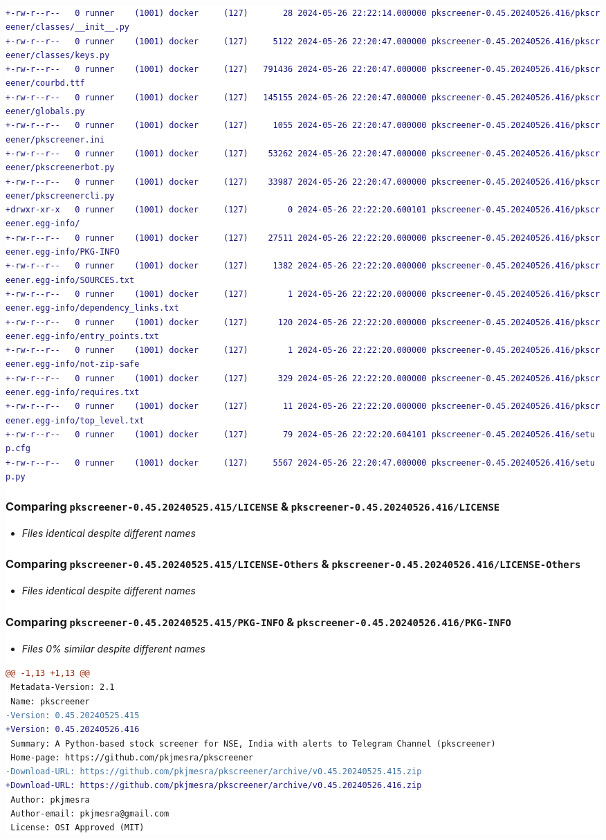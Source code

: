 ```diff
+-rw-r--r--   0 runner    (1001) docker     (127)       28 2024-05-26 22:22:14.000000 pkscreener-0.45.20240526.416/pkscreener/classes/__init__.py
+-rw-r--r--   0 runner    (1001) docker     (127)     5122 2024-05-26 22:20:47.000000 pkscreener-0.45.20240526.416/pkscreener/classes/keys.py
+-rw-r--r--   0 runner    (1001) docker     (127)   791436 2024-05-26 22:20:47.000000 pkscreener-0.45.20240526.416/pkscreener/courbd.ttf
+-rw-r--r--   0 runner    (1001) docker     (127)   145155 2024-05-26 22:20:47.000000 pkscreener-0.45.20240526.416/pkscreener/globals.py
+-rw-r--r--   0 runner    (1001) docker     (127)     1055 2024-05-26 22:20:47.000000 pkscreener-0.45.20240526.416/pkscreener/pkscreener.ini
+-rw-r--r--   0 runner    (1001) docker     (127)    53262 2024-05-26 22:20:47.000000 pkscreener-0.45.20240526.416/pkscreener/pkscreenerbot.py
+-rw-r--r--   0 runner    (1001) docker     (127)    33987 2024-05-26 22:20:47.000000 pkscreener-0.45.20240526.416/pkscreener/pkscreenercli.py
+drwxr-xr-x   0 runner    (1001) docker     (127)        0 2024-05-26 22:22:20.600101 pkscreener-0.45.20240526.416/pkscreener.egg-info/
+-rw-r--r--   0 runner    (1001) docker     (127)    27511 2024-05-26 22:22:20.000000 pkscreener-0.45.20240526.416/pkscreener.egg-info/PKG-INFO
+-rw-r--r--   0 runner    (1001) docker     (127)     1382 2024-05-26 22:22:20.000000 pkscreener-0.45.20240526.416/pkscreener.egg-info/SOURCES.txt
+-rw-r--r--   0 runner    (1001) docker     (127)        1 2024-05-26 22:22:20.000000 pkscreener-0.45.20240526.416/pkscreener.egg-info/dependency_links.txt
+-rw-r--r--   0 runner    (1001) docker     (127)      120 2024-05-26 22:22:20.000000 pkscreener-0.45.20240526.416/pkscreener.egg-info/entry_points.txt
+-rw-r--r--   0 runner    (1001) docker     (127)        1 2024-05-26 22:22:20.000000 pkscreener-0.45.20240526.416/pkscreener.egg-info/not-zip-safe
+-rw-r--r--   0 runner    (1001) docker     (127)      329 2024-05-26 22:22:20.000000 pkscreener-0.45.20240526.416/pkscreener.egg-info/requires.txt
+-rw-r--r--   0 runner    (1001) docker     (127)       11 2024-05-26 22:22:20.000000 pkscreener-0.45.20240526.416/pkscreener.egg-info/top_level.txt
+-rw-r--r--   0 runner    (1001) docker     (127)       79 2024-05-26 22:22:20.604101 pkscreener-0.45.20240526.416/setup.cfg
+-rw-r--r--   0 runner    (1001) docker     (127)     5567 2024-05-26 22:20:47.000000 pkscreener-0.45.20240526.416/setup.py
```

### Comparing `pkscreener-0.45.20240525.415/LICENSE` & `pkscreener-0.45.20240526.416/LICENSE`

 * *Files identical despite different names*

### Comparing `pkscreener-0.45.20240525.415/LICENSE-Others` & `pkscreener-0.45.20240526.416/LICENSE-Others`

 * *Files identical despite different names*

### Comparing `pkscreener-0.45.20240525.415/PKG-INFO` & `pkscreener-0.45.20240526.416/PKG-INFO`

 * *Files 0% similar despite different names*

```diff
@@ -1,13 +1,13 @@
 Metadata-Version: 2.1
 Name: pkscreener
-Version: 0.45.20240525.415
+Version: 0.45.20240526.416
 Summary: A Python-based stock screener for NSE, India with alerts to Telegram Channel (pkscreener)
 Home-page: https://github.com/pkjmesra/pkscreener
-Download-URL: https://github.com/pkjmesra/pkscreener/archive/v0.45.20240525.415.zip
+Download-URL: https://github.com/pkjmesra/pkscreener/archive/v0.45.20240526.416.zip
 Author: pkjmesra
 Author-email: pkjmesra@gmail.com
 License: OSI Approved (MIT)
```